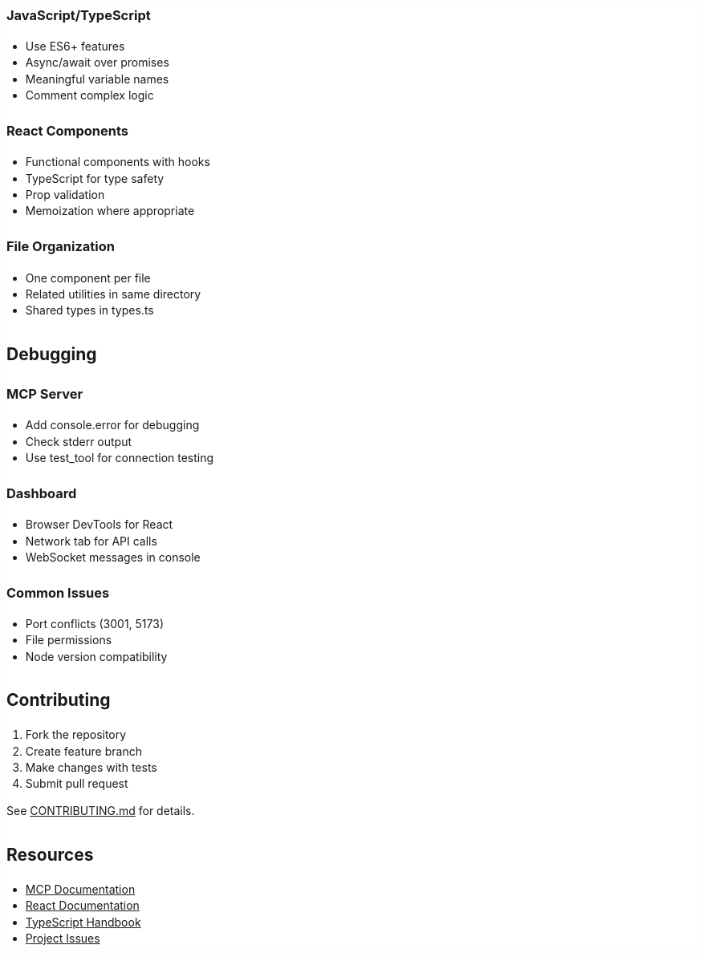 ### JavaScript/TypeScript
- Use ES6+ features
- Async/await over promises
- Meaningful variable names
- Comment complex logic

### React Components
- Functional components with hooks
- TypeScript for type safety
- Prop validation
- Memoization where appropriate

### File Organization
- One component per file
- Related utilities in same directory
- Shared types in types.ts

## Debugging

### MCP Server
- Add console.error for debugging
- Check stderr output
- Use test_tool for connection testing

### Dashboard
- Browser DevTools for React
- Network tab for API calls
- WebSocket messages in console

### Common Issues
- Port conflicts (3001, 5173)
- File permissions
- Node version compatibility

## Contributing

1. Fork the repository
2. Create feature branch
3. Make changes with tests
4. Submit pull request

See [CONTRIBUTING.md](https://github.com/endlessblink/Like-I-Said-memory-mcp-server/blob/main/CONTRIBUTING.md) for details.

## Resources

- [MCP Documentation](https://modelcontextprotocol.io)
- [React Documentation](https://react.dev)
- [TypeScript Handbook](https://www.typescriptlang.org/docs/)
- [Project Issues](https://github.com/endlessblink/Like-I-Said-memory-mcp-server/issues)
